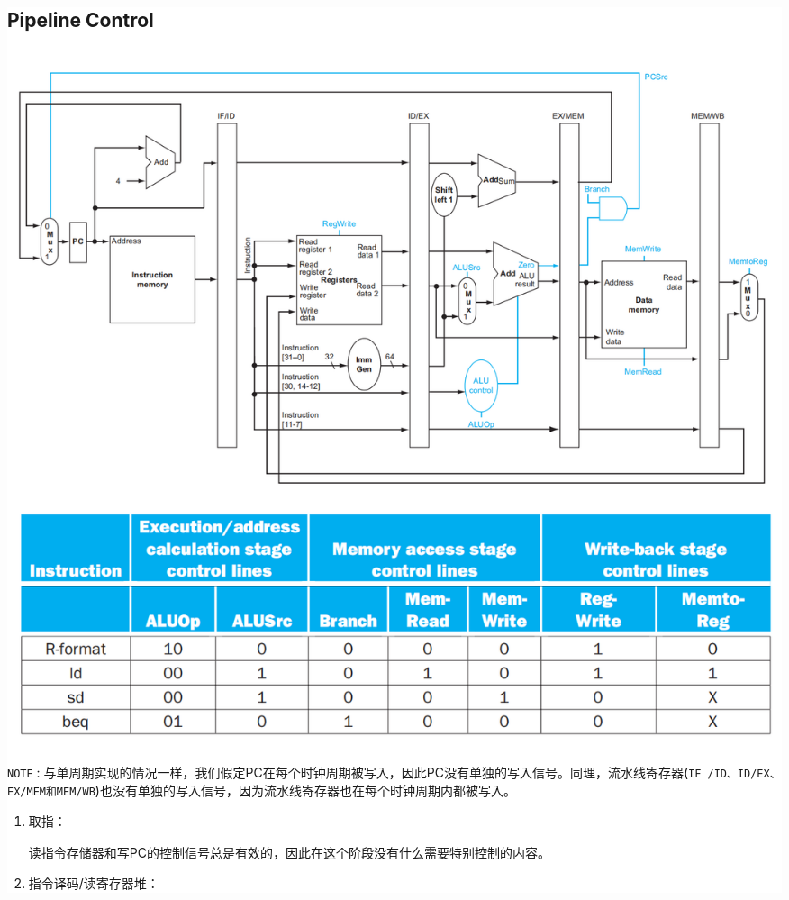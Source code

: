 
## Pipeline Control

![image-20241116164950535](./organized_notes.assets/image-20241116164950535.png)![image-20241116165052052](./organized_notes.assets/image-20241116165052052.png)

`NOTE` : 与单周期实现的情况一样，我们假定PC在每个时钟周期被写入，因此PC没有单独的写入信号。同理，流水线寄存器(`IF /ID、ID/EX、EX/MEM和MEM/WB`)也没有单独的写入信号，因为流水线寄存器也在每个时钟周期内都被写入。

1. 取指：

   读指令存储器和写PC的控制信号总是有效的，因此在这个阶段没有什么需要特别控制的内容。

2. 指令译码/读寄存器堆：
